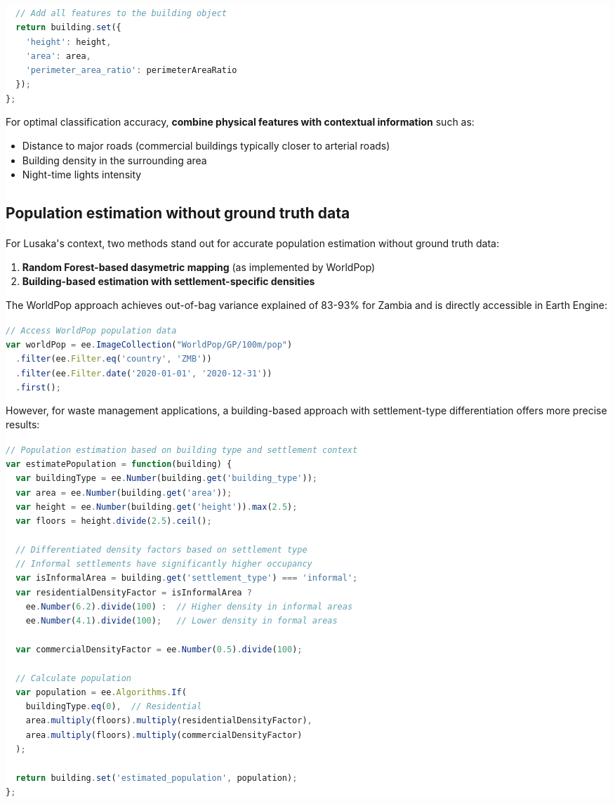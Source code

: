 ```javascript
  // Add all features to the building object
  return building.set({
    'height': height,
    'area': area,
    'perimeter_area_ratio': perimeterAreaRatio
  });
};
```

For optimal classification accuracy, **combine physical features with contextual information** such as:
- Distance to major roads (commercial buildings typically closer to arterial roads)
- Building density in the surrounding area
- Night-time lights intensity

## Population estimation without ground truth data

For Lusaka's context, two methods stand out for accurate population estimation without ground truth data:

1. **Random Forest-based dasymetric mapping** (as implemented by WorldPop)
2. **Building-based estimation with settlement-specific densities**

The WorldPop approach achieves out-of-bag variance explained of 83-93% for Zambia and is directly accessible in Earth Engine:

```javascript
// Access WorldPop population data
var worldPop = ee.ImageCollection("WorldPop/GP/100m/pop")
  .filter(ee.Filter.eq('country', 'ZMB'))
  .filter(ee.Filter.date('2020-01-01', '2020-12-31'))
  .first();
```

However, for waste management applications, a building-based approach with settlement-type differentiation offers more precise results:

```javascript
// Population estimation based on building type and settlement context
var estimatePopulation = function(building) {
  var buildingType = ee.Number(building.get('building_type'));
  var area = ee.Number(building.get('area'));
  var height = ee.Number(building.get('height')).max(2.5);
  var floors = height.divide(2.5).ceil();
  
  // Differentiated density factors based on settlement type
  // Informal settlements have significantly higher occupancy
  var isInformalArea = building.get('settlement_type') === 'informal';
  var residentialDensityFactor = isInformalArea ? 
    ee.Number(6.2).divide(100) :  // Higher density in informal areas
    ee.Number(4.1).divide(100);   // Lower density in formal areas
  
  var commercialDensityFactor = ee.Number(0.5).divide(100);
  
  // Calculate population
  var population = ee.Algorithms.If(
    buildingType.eq(0),  // Residential
    area.multiply(floors).multiply(residentialDensityFactor),
    area.multiply(floors).multiply(commercialDensityFactor)
  );
  
  return building.set('estimated_population', population);
};
```
